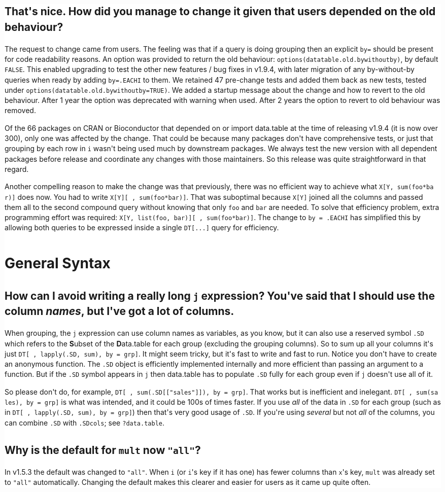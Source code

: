 ## That's nice. How did you manage to change it given that users depended on the old behaviour?

The request to change came from users. The feeling was that if a query is doing grouping then an explicit `by=` should be present for code readability reasons. An option was provided to return the old behaviour: `options(datatable.old.bywithoutby)`, by default `FALSE`. This enabled upgrading to test the other new features / bug fixes in v1.9.4, with later migration of any by-without-by queries when ready by adding `by=.EACHI` to them. We retained 47 pre-change tests and added them back as new tests, tested under `options(datatable.old.bywithoutby=TRUE)`. We added a startup message about the change and how to revert to the old behaviour. After 1 year the option was deprecated with warning when used. After 2 years the option to revert to old behaviour was removed.

Of the 66 packages on CRAN or Bioconductor that depended on or import data.table at the time of releasing v1.9.4 (it is now over 300), only one was affected by the change. That could be because many packages don't have comprehensive tests, or just that grouping by each row in `i` wasn't being used much by downstream packages. We always test the new version with all dependent packages before release and coordinate any changes with those maintainers. So this release was quite straightforward in that regard.

Another compelling reason to make the change was that previously, there was no efficient way to achieve what `X[Y, sum(foo*bar)]` does now. You had to write `X[Y][ , sum(foo*bar)]`. That was suboptimal because `X[Y]` joined all the columns and passed them all to the second compound query without knowing that only `foo` and `bar` are needed. To solve that efficiency problem, extra programming effort was required: `X[Y, list(foo, bar)][ , sum(foo*bar)]`.  The change to `by = .EACHI` has simplified this by allowing both queries to be expressed inside a single `DT[...]` query for efficiency.

# General Syntax

## How can I avoid writing a really long `j` expression? You've said that I should use the column _names_, but I've got a lot of columns.

When grouping, the `j` expression can use column names as variables, as you know, but it can also use a reserved symbol `.SD` which refers to the **S**ubset of the **D**ata.table for each group (excluding the grouping columns). So to sum up all your columns it's just `DT[ , lapply(.SD, sum), by = grp]`. It might seem tricky, but it's fast to write and fast to run. Notice you don't have to create an anonymous function. The `.SD` object is efficiently implemented internally and more efficient than passing an argument to a function. But if the `.SD` symbol appears in `j` then data.table has to populate `.SD` fully for each group even if `j` doesn't use all of it.

So please don't do, for example, `DT[ , sum(.SD[["sales"]]), by = grp]`. That works but is inefficient and inelegant. `DT[ , sum(sales), by = grp]` is what was intended, and it could be 100s of times faster. If you use _all_ of the data in `.SD` for each group (such as in `DT[ , lapply(.SD, sum), by = grp]`) then that's very good usage of `.SD`. If you're using _several_ but not _all_ of the columns, you can combine `.SD` with `.SDcols`; see `?data.table`.

## Why is the default for `mult` now `"all"`?

In v1.5.3 the default was changed to `"all"`. When `i` (or `i`'s key if it has one) has fewer columns than `x`'s key, `mult` was already set to `"all"` automatically. Changing the default makes this clearer and easier for users as it came up quite often.


[^1]: Here we mean either the `merge` _method_ for data.table or the `merge` method for `data.frame` since both methods work in the same way in this respect. See `?merge.data.table` and [below](#r-dispatch) for more information about method dispatch.
[^2]: It may be a surprise to learn that `select top 10 * from ...` does _not_ reliably return the same rows over time in SQL. You do need to include an `order by` clause, or use a clustered index to guarantee row order; _i.e._, SQL is inherently unordered.
[^3]: _e.g._, `hist()` returns the breakpoints in addition to plotting to the graphics device.